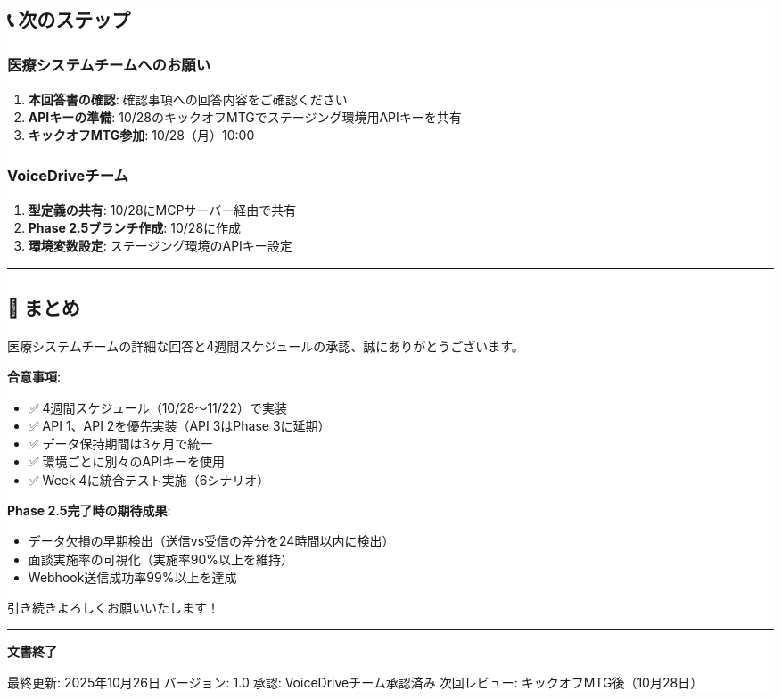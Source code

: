 
## 📞 次のステップ

### 医療システムチームへのお願い
1. **本回答書の確認**: 確認事項への回答内容をご確認ください
2. **APIキーの準備**: 10/28のキックオフMTGでステージング環境用APIキーを共有
3. **キックオフMTG参加**: 10/28（月）10:00

### VoiceDriveチーム
1. **型定義の共有**: 10/28にMCPサーバー経由で共有
2. **Phase 2.5ブランチ作成**: 10/28に作成
3. **環境変数設定**: ステージング環境のAPIキー設定

---

## 🎉 まとめ

医療システムチームの詳細な回答と4週間スケジュールの承認、誠にありがとうございます。

**合意事項**:
- ✅ 4週間スケジュール（10/28〜11/22）で実装
- ✅ API 1、API 2を優先実装（API 3はPhase 3に延期）
- ✅ データ保持期間は3ヶ月で統一
- ✅ 環境ごとに別々のAPIキーを使用
- ✅ Week 4に統合テスト実施（6シナリオ）

**Phase 2.5完了時の期待成果**:
- データ欠損の早期検出（送信vs受信の差分を24時間以内に検出）
- 面談実施率の可視化（実施率90%以上を維持）
- Webhook送信成功率99%以上を達成

引き続きよろしくお願いいたします！

---

**文書終了**

最終更新: 2025年10月26日
バージョン: 1.0
承認: VoiceDriveチーム承認済み
次回レビュー: キックオフMTG後（10月28日）
